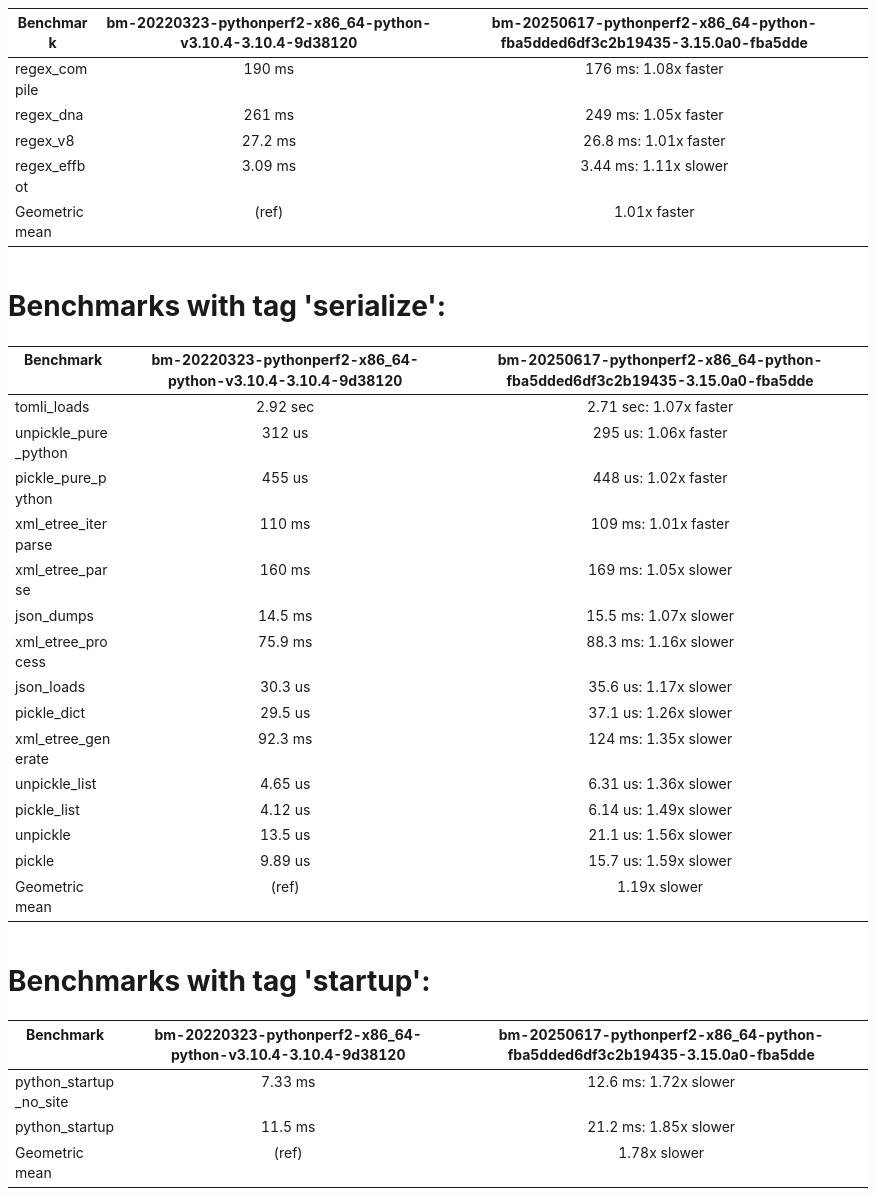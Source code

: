 | Benchmark      | bm-20220323-pythonperf2-x86_64-python-v3.10.4-3.10.4-9d38120 | bm-20250617-pythonperf2-x86_64-python-fba5dded6df3c2b19435-3.15.0a0-fba5dde |
|----------------|:------------------------------------------------------------:|:---------------------------------------------------------------------------:|
| regex_compile  | 190 ms                                                       | 176 ms: 1.08x faster                                                        |
| regex_dna      | 261 ms                                                       | 249 ms: 1.05x faster                                                        |
| regex_v8       | 27.2 ms                                                      | 26.8 ms: 1.01x faster                                                       |
| regex_effbot   | 3.09 ms                                                      | 3.44 ms: 1.11x slower                                                       |
| Geometric mean | (ref)                                                        | 1.01x faster                                                                |

Benchmarks with tag 'serialize':
================================

| Benchmark            | bm-20220323-pythonperf2-x86_64-python-v3.10.4-3.10.4-9d38120 | bm-20250617-pythonperf2-x86_64-python-fba5dded6df3c2b19435-3.15.0a0-fba5dde |
|----------------------|:------------------------------------------------------------:|:---------------------------------------------------------------------------:|
| tomli_loads          | 2.92 sec                                                     | 2.71 sec: 1.07x faster                                                      |
| unpickle_pure_python | 312 us                                                       | 295 us: 1.06x faster                                                        |
| pickle_pure_python   | 455 us                                                       | 448 us: 1.02x faster                                                        |
| xml_etree_iterparse  | 110 ms                                                       | 109 ms: 1.01x faster                                                        |
| xml_etree_parse      | 160 ms                                                       | 169 ms: 1.05x slower                                                        |
| json_dumps           | 14.5 ms                                                      | 15.5 ms: 1.07x slower                                                       |
| xml_etree_process    | 75.9 ms                                                      | 88.3 ms: 1.16x slower                                                       |
| json_loads           | 30.3 us                                                      | 35.6 us: 1.17x slower                                                       |
| pickle_dict          | 29.5 us                                                      | 37.1 us: 1.26x slower                                                       |
| xml_etree_generate   | 92.3 ms                                                      | 124 ms: 1.35x slower                                                        |
| unpickle_list        | 4.65 us                                                      | 6.31 us: 1.36x slower                                                       |
| pickle_list          | 4.12 us                                                      | 6.14 us: 1.49x slower                                                       |
| unpickle             | 13.5 us                                                      | 21.1 us: 1.56x slower                                                       |
| pickle               | 9.89 us                                                      | 15.7 us: 1.59x slower                                                       |
| Geometric mean       | (ref)                                                        | 1.19x slower                                                                |

Benchmarks with tag 'startup':
==============================

| Benchmark              | bm-20220323-pythonperf2-x86_64-python-v3.10.4-3.10.4-9d38120 | bm-20250617-pythonperf2-x86_64-python-fba5dded6df3c2b19435-3.15.0a0-fba5dde |
|------------------------|:------------------------------------------------------------:|:---------------------------------------------------------------------------:|
| python_startup_no_site | 7.33 ms                                                      | 12.6 ms: 1.72x slower                                                       |
| python_startup         | 11.5 ms                                                      | 21.2 ms: 1.85x slower                                                       |
| Geometric mean         | (ref)                                                        | 1.78x slower                                                                |
